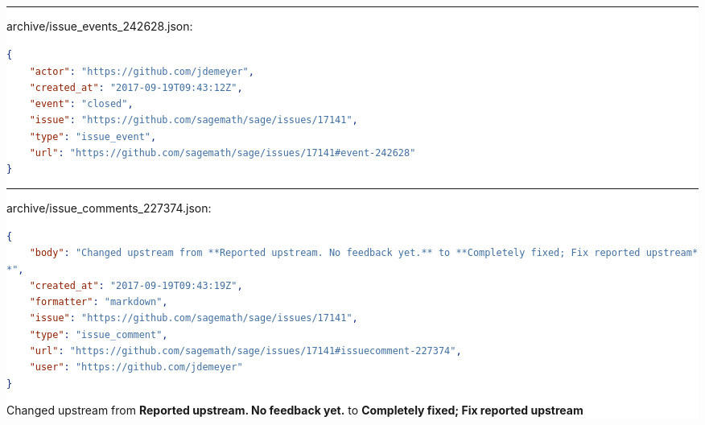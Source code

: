 

---

archive/issue_events_242628.json:
```json
{
    "actor": "https://github.com/jdemeyer",
    "created_at": "2017-09-19T09:43:12Z",
    "event": "closed",
    "issue": "https://github.com/sagemath/sage/issues/17141",
    "type": "issue_event",
    "url": "https://github.com/sagemath/sage/issues/17141#event-242628"
}
```



---

archive/issue_comments_227374.json:
```json
{
    "body": "Changed upstream from **Reported upstream. No feedback yet.** to **Completely fixed; Fix reported upstream**",
    "created_at": "2017-09-19T09:43:19Z",
    "formatter": "markdown",
    "issue": "https://github.com/sagemath/sage/issues/17141",
    "type": "issue_comment",
    "url": "https://github.com/sagemath/sage/issues/17141#issuecomment-227374",
    "user": "https://github.com/jdemeyer"
}
```

Changed upstream from **Reported upstream. No feedback yet.** to **Completely fixed; Fix reported upstream**
